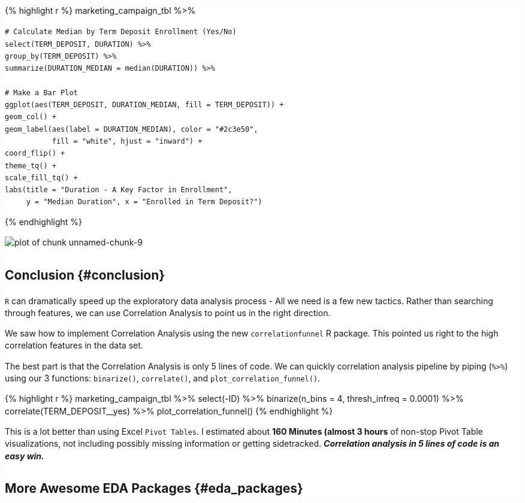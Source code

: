 
{% highlight r %}
marketing_campaign_tbl %>%
    
    # Calculate Median by Term Deposit Enrollment (Yes/No)
    select(TERM_DEPOSIT, DURATION) %>%
    group_by(TERM_DEPOSIT) %>%
    summarize(DURATION_MEDIAN = median(DURATION)) %>%
    
    # Make a Bar Plot
    ggplot(aes(TERM_DEPOSIT, DURATION_MEDIAN, fill = TERM_DEPOSIT)) +
    geom_col() +
    geom_label(aes(label = DURATION_MEDIAN), color = "#2c3e50",
               fill = "white", hjust = "inward") +
    coord_flip() +
    theme_tq() +
    scale_fill_tq() +
    labs(title = "Duration - A Key Factor in Enrollment",
         y = "Median Duration", x = "Enrolled in Term Deposit?")
{% endhighlight %}

![plot of chunk unnamed-chunk-9](/figure/source/2019-07-08-excel-to-r-part-2/unnamed-chunk-9-1.png)



## Conclusion {#conclusion}

`R` can dramatically speed up the exploratory data analysis process - All we need is a few new tactics. Rather than searching through features, we can use Correlation Analysis to point us in the right direction. 

We saw how to implement Correlation Analysis using the new `correlationfunnel` R package. This pointed us right to the high correlation features in the data set. 

The best part is that the Correlation Analysis is only 5 lines of code. We can quickly correlation analysis pipeline by piping (`%>%`) using our 3 functions: `binarize()`, `correlate()`, and `plot_correlation_funnel()`. 


{% highlight r %}
marketing_campaign_tbl %>%
    select(-ID) %>%
    binarize(n_bins = 4, thresh_infreq = 0.0001) %>%
    correlate(TERM_DEPOSIT__yes) %>%
    plot_correlation_funnel()
{% endhighlight %}

This is a lot better than using Excel `Pivot Tables`. I estimated about __160 Minutes (almost 3 hours__ of non-stop Pivot Table visualizations, not including possibly missing information or getting sidetracked. ___Correlation analysis in 5 lines of code is an easy win.___

## More Awesome EDA Packages {#eda_packages}
